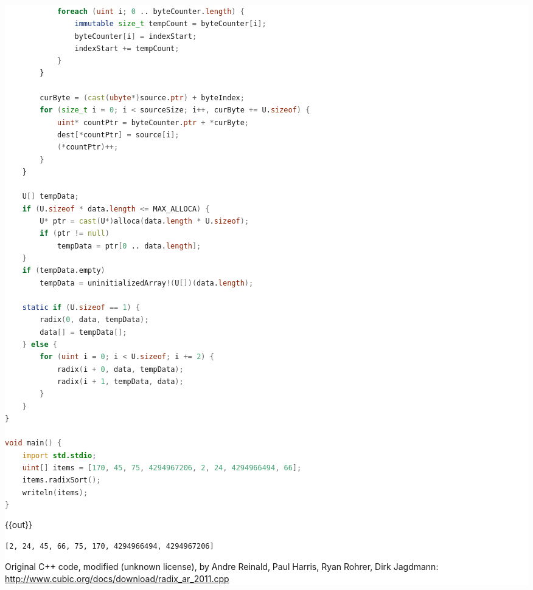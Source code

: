 ```d
            foreach (uint i; 0 .. byteCounter.length) {
                immutable size_t tempCount = byteCounter[i];
                byteCounter[i] = indexStart;
                indexStart += tempCount;
            }
        }

        curByte = (cast(ubyte*)source.ptr) + byteIndex;
        for (size_t i = 0; i < sourceSize; i++, curByte += U.sizeof) {
            uint* countPtr = byteCounter.ptr + *curByte;
            dest[*countPtr] = source[i];
            (*countPtr)++;
        }
    }

    U[] tempData;
    if (U.sizeof * data.length <= MAX_ALLOCA) {
        U* ptr = cast(U*)alloca(data.length * U.sizeof);
        if (ptr != null)
            tempData = ptr[0 .. data.length];
    }
    if (tempData.empty)
        tempData = uninitializedArray!(U[])(data.length);

    static if (U.sizeof == 1) {
        radix(0, data, tempData);
        data[] = tempData[];
    } else {
        for (uint i = 0; i < U.sizeof; i += 2) {
            radix(i + 0, data, tempData);
            radix(i + 1, tempData, data);
        }
    }
}

void main() {
    import std.stdio;
    uint[] items = [170, 45, 75, 4294967206, 2, 24, 4294966494, 66];
    items.radixSort();
    writeln(items);
}
```

{{out}}

```txt
[2, 24, 45, 66, 75, 170, 4294966494, 4294967206]
```

Original C++ code, modified (unknown license), by Andre Reinald, Paul Harris, Ryan Rohrer, Dirk Jagdmann:
http://www.cubic.org/docs/download/radix_ar_2011.cpp
